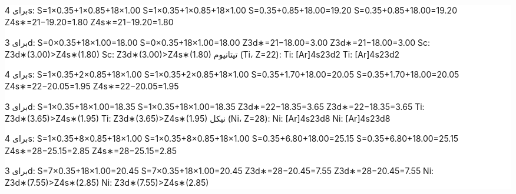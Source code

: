برای 4s:
S=1×0.35+1×0.85+18×1.00
S=1×0.35+1×0.85+18×1.00
S=0.35+0.85+18.00=19.20
S=0.35+0.85+18.00=19.20
Z4s∗=21−19.20=1.80
Z4s∗​=21−19.20=1.80

برای 3d:
S=0×0.35+18×1.00=18.00
S=0×0.35+18×1.00=18.00
Z3d∗=21−18.00=3.00
Z3d∗​=21−18.00=3.00
Sc: Z3d∗(3.00)>Z4s∗(1.80)
Sc: Z3d∗​(3.00)>Z4s∗​(1.80)​
تیتانیوم (Ti، Z=22):
Ti: [Ar]4s23d2
Ti: [Ar]4s23d2

برای 4s:
S=1×0.35+2×0.85+18×1.00
S=1×0.35+2×0.85+18×1.00
S=0.35+1.70+18.00=20.05
S=0.35+1.70+18.00=20.05
Z4s∗=22−20.05=1.95
Z4s∗​=22−20.05=1.95

برای 3d:
S=1×0.35+18×1.00=18.35
S=1×0.35+18×1.00=18.35
Z3d∗=22−18.35=3.65
Z3d∗​=22−18.35=3.65
Ti: Z3d∗(3.65)>Z4s∗(1.95)
Ti: Z3d∗​(3.65)>Z4s∗​(1.95)​
نیکل (Ni، Z=28):
Ni: [Ar]4s23d8
Ni: [Ar]4s23d8

برای 4s:
S=1×0.35+8×0.85+18×1.00
S=1×0.35+8×0.85+18×1.00
S=0.35+6.80+18.00=25.15
S=0.35+6.80+18.00=25.15
Z4s∗=28−25.15=2.85
Z4s∗​=28−25.15=2.85

برای 3d:
S=7×0.35+18×1.00=20.45
S=7×0.35+18×1.00=20.45
Z3d∗=28−20.45=7.55
Z3d∗​=28−20.45=7.55
Ni: Z3d∗(7.55)>Z4s∗(2.85)
Ni: Z3d∗​(7.55)>Z4s∗​(2.85)​
